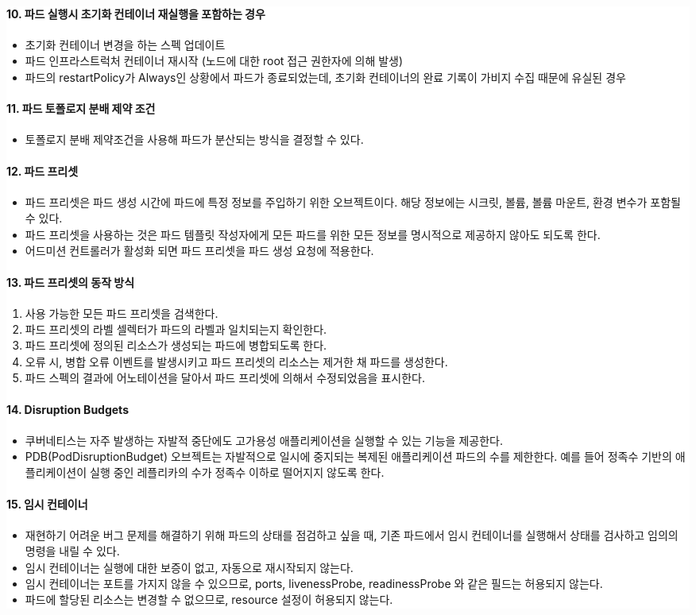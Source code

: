 #### 10. 파드 실행시 초기화 컨테이너 재실행을 포함하는 경우 ####
- 초기화 컨테이너 변경을 하는 스펙 업데이트 
- 파드 인프라스트럭처 컨테이너 재시작 (노드에 대한 root 접근 권한자에 의해 발생)
- 파드의 restartPolicy가 Always인 상황에서 파드가 종료되었는데, 초기화 컨테이너의 완료 기록이 가비지 수집 때문에 유실된 경우


#### 11. 파드 토폴로지 분배 제약 조건 ####
- 토폴로지 분배 제약조건을 사용해 파드가 분산되는 방식을 결정할 수 있다. 

#### 12. 파드 프리셋 ####
- 파드 프리셋은 파드 생성 시간에 파드에 특정 정보를 주입하기 위한 오브젝트이다. 해당 정보에는 시크릿, 볼륨, 볼륨 마운트, 환경 변수가 포함될 수 있다. 
- 파드 프리셋을 사용하는 것은 파드 템플릿 작성자에게 모든 파드를 위한 모든 정보를 명시적으로 제공하지 않아도 되도록 한다.
- 어드미션 컨트롤러가 활성화 되면 파드 프리셋을 파드 생성 요청에 적용한다.

#### 13. 파드 프리셋의 동작 방식 ####
1) 사용 가능한 모든 파드 프리셋을 검색한다.
2) 파드 프리셋의 라벨 셀렉터가 파드의 라벨과 일치되는지 확인한다.
3) 파드 프리셋에 정의된 리소스가 생성되는 파드에 병합되도록 한다.
4) 오류 시, 병합 오류 이벤트를 발생시키고 파드 프리셋의 리소스는 제거한 채 파드를 생성한다.
5) 파드 스펙의 결과에 어노테이션을 달아서 파드 프리셋에 의해서 수정되었음을 표시한다. 

#### 14. Disruption Budgets ####
- 쿠버네티스는 자주 발생하는 자발적 중단에도 고가용성 애플리케이션을 실행할 수 있는 기능을 제공한다. 
- PDB(PodDisruptionBudget) 오브젝트는 자발적으로 일시에 중지되는 복제된 애플리케이션 파드의 수를 제한한다. 예를 들어 정족수 기반의 애플리케이션이 실행 중인 레플리카의 수가 정족수 이하로 떨어지지 않도록 한다.

#### 15. 임시 컨테이너 ####
- 재현하기 어려운 버그 문제를 해결하기 위해 파드의 상태를 점검하고 싶을 때, 기존 파드에서 임시 컨테이너를 실행해서 상태를 검사하고 임의의 명령을 내릴 수 있다.
- 임시 컨테이너는 실행에 대한 보증이 없고, 자동으로 재시작되지 않는다.
- 임시 컨테이너는 포트를 가지지 않을 수 있으므로, ports, livenessProbe, readinessProbe 와 같은 필드는 허용되지 않는다.
- 파드에 할당된 리소스는 변경할 수 없으므로, resource 설정이 허용되지 않는다. 

